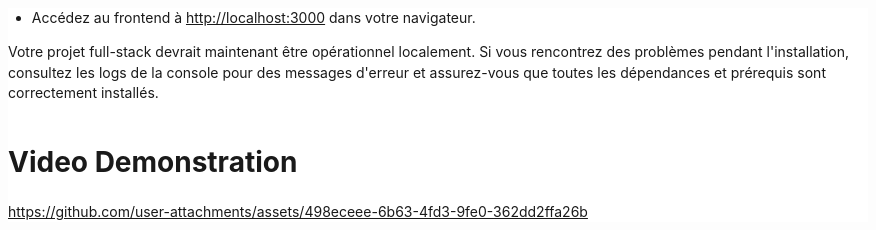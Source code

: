 
   - Accédez au frontend à [http://localhost:3000](http://localhost:3000) dans votre navigateur.

Votre projet full-stack devrait maintenant être opérationnel localement. Si vous rencontrez des problèmes pendant l'installation, consultez les logs de la console pour des messages d'erreur et assurez-vous que toutes les dépendances et prérequis sont correctement installés.

# Video Demonstration


https://github.com/user-attachments/assets/498eceee-6b63-4fd3-9fe0-362dd2ffa26b



